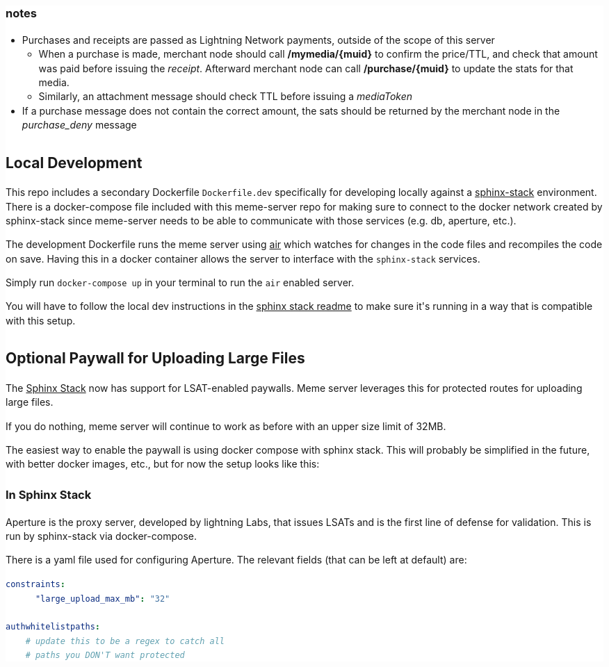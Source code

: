 ### notes

- Purchases and receipts are passed as Lightning Network payments, outside of the scope of this server
    - When a purchase is made, merchant node should call **/mymedia/{muid}** to confirm the price/TTL, and check that amount was paid before issuing the *receipt*. Afterward merchant node can call **/purchase/{muid}** to update the stats for that media.
	- Similarly, an attachment message should check TTL before issuing a *mediaToken*
- If a purchase message does not contain the correct amount, the sats should be returned by the merchant node in the *purchase_deny* message


## Local Development
This repo includes a secondary Dockerfile `Dockerfile.dev` specifically
for developing locally against a [sphinx-stack](https://github.com/stakwork/sphinx-stack) environment. There is a docker-compose file included
with this meme-server repo for making sure to connect to the
docker network created by sphinx-stack since meme-server
needs to be able to communicate with those services (e.g. db, aperture, etc.).

The development Dockerfile runs the meme server using [air](https://github.com/cosmtrek/air)
which watches for changes in the code files and recompiles the code on save. 
Having this in a docker container allows the server to interface with the `sphinx-stack`
services. 

Simply run `docker-compose up` in your terminal to run the `air` enabled server. 

You will have to follow the local dev instructions in the 
[sphinx stack readme](https://github.com/stakwork/sphinx-stack/alts/README.md) to make sure
it's running in a way that is compatible with this setup. 

## Optional Paywall for Uploading Large Files
The [Sphinx Stack](https://github.com/stakwork/sphinx-stack) now has support for LSAT-enabled paywalls.
Meme server leverages this for protected routes for uploading large files. 

If you do nothing, meme server will continue to work as before with an upper size limit of 32MB. 

The easiest way to enable the paywall is using docker compose with sphinx stack. This will probably
be simplified in the future, with better docker images, etc., but for now the setup looks like this:

### In Sphinx Stack
Aperture is the proxy server, developed by lightning Labs, that issues LSATs and is the first 
line of defense for validation. This is run by sphinx-stack via docker-compose. 

There is a yaml file used for configuring Aperture. The relevant fields (that can be left at default) are:

```yaml
constraints:
      "large_upload_max_mb": "32"

authwhitelistpaths:
	# update this to be a regex to catch all
	# paths you DON'T want protected
```
